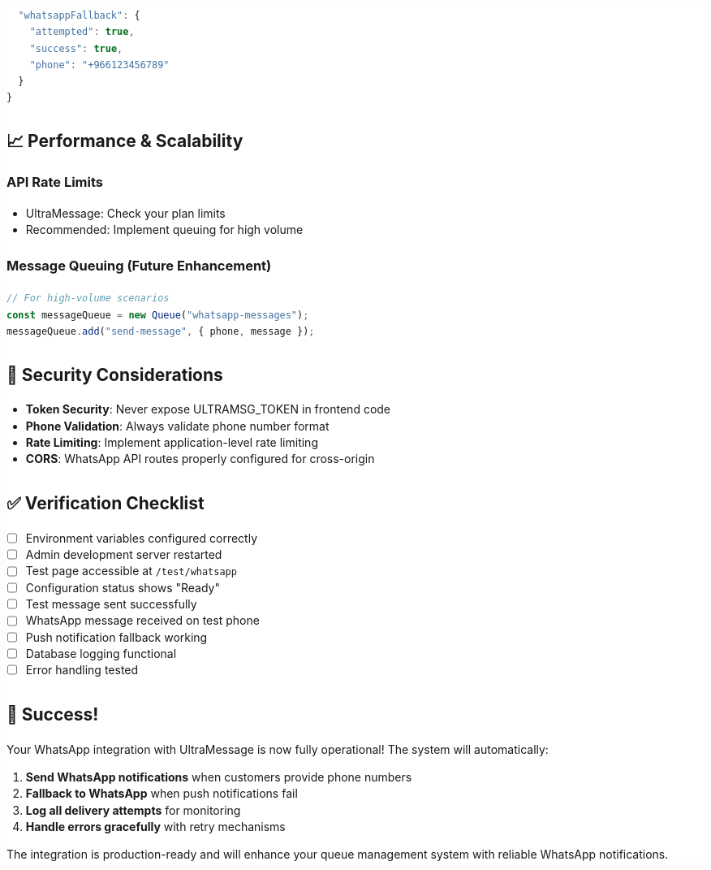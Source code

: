 ```javascript
  "whatsappFallback": {
    "attempted": true,
    "success": true,
    "phone": "+966123456789"
  }
}
```

## 📈 Performance & Scalability

### API Rate Limits

- UltraMessage: Check your plan limits
- Recommended: Implement queuing for high volume

### Message Queuing (Future Enhancement)

```typescript
// For high-volume scenarios
const messageQueue = new Queue("whatsapp-messages");
messageQueue.add("send-message", { phone, message });
```

## 🔐 Security Considerations

- **Token Security**: Never expose ULTRAMSG_TOKEN in frontend code
- **Phone Validation**: Always validate phone number format
- **Rate Limiting**: Implement application-level rate limiting
- **CORS**: WhatsApp API routes properly configured for cross-origin

## ✅ Verification Checklist

- [ ] Environment variables configured correctly
- [ ] Admin development server restarted
- [ ] Test page accessible at `/test/whatsapp`
- [ ] Configuration status shows "Ready"
- [ ] Test message sent successfully
- [ ] WhatsApp message received on test phone
- [ ] Push notification fallback working
- [ ] Database logging functional
- [ ] Error handling tested

## **🎉 Success!**

Your WhatsApp integration with UltraMessage is now fully operational! The system will automatically:

1. **Send WhatsApp notifications** when customers provide phone numbers
2. **Fallback to WhatsApp** when push notifications fail
3. **Log all delivery attempts** for monitoring
4. **Handle errors gracefully** with retry mechanisms

The integration is production-ready and will enhance your queue management system with reliable WhatsApp notifications.
